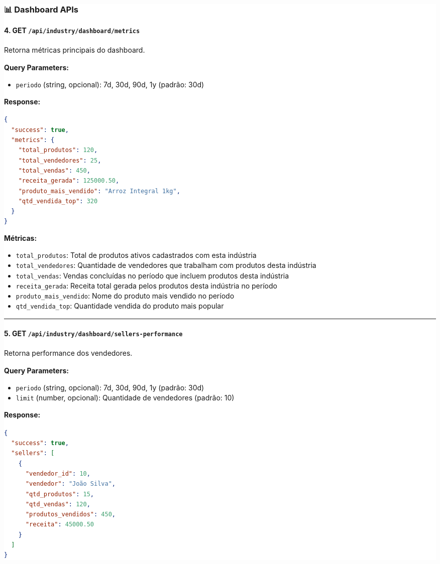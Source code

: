 
### 📊 Dashboard APIs

#### 4. **GET** `/api/industry/dashboard/metrics`
Retorna métricas principais do dashboard.

**Query Parameters:**
- `periodo` (string, opcional): 7d, 30d, 90d, 1y (padrão: 30d)

**Response:**
```json
{
  "success": true,
  "metrics": {
    "total_produtos": 120,
    "total_vendedores": 25,
    "total_vendas": 450,
    "receita_gerada": 125000.50,
    "produto_mais_vendido": "Arroz Integral 1kg",
    "qtd_vendida_top": 320
  }
}
```

**Métricas:**
- `total_produtos`: Total de produtos ativos cadastrados com esta indústria
- `total_vendedores`: Quantidade de vendedores que trabalham com produtos desta indústria
- `total_vendas`: Vendas concluídas no período que incluem produtos desta indústria
- `receita_gerada`: Receita total gerada pelos produtos desta indústria no período
- `produto_mais_vendido`: Nome do produto mais vendido no período
- `qtd_vendida_top`: Quantidade vendida do produto mais popular

---

#### 5. **GET** `/api/industry/dashboard/sellers-performance`
Retorna performance dos vendedores.

**Query Parameters:**
- `periodo` (string, opcional): 7d, 30d, 90d, 1y (padrão: 30d)
- `limit` (number, opcional): Quantidade de vendedores (padrão: 10)

**Response:**
```json
{
  "success": true,
  "sellers": [
    {
      "vendedor_id": 10,
      "vendedor": "João Silva",
      "qtd_produtos": 15,
      "qtd_vendas": 120,
      "produtos_vendidos": 450,
      "receita": 45000.50
    }
  ]
}
```
